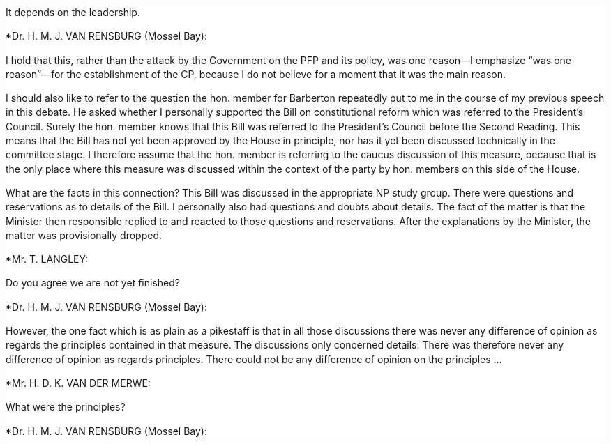 <p>It depends on the leadership.</p>

</speech>

<speech by="#van_rensburg">

<from>*Dr. <person refersTo="hansard_za">H. M. J. VAN RENSBURG</person> (Mossel Bay):</from>

<p>I hold that this, rather than the attack by the Government on the PFP and its policy, was one reason&#x2014;I emphasize &#x201C;was one reason&#x201D;&#x2014;for the establishment of the <span class="col_5525-5526" refersTo="page_1097"/>CP, because I do not believe for a moment that it was the main reason.</p>

<p>I should also like to refer to the question the hon. member for Barberton repeatedly put to me in the course of my previous speech in this debate. He asked whether I personally supported the Bill on constitutional reform which was referred to the President&#x2019;s Council. Surely the hon. member knows that this Bill was referred to the President&#x2019;s Council before the Second Reading. This means that the Bill has not yet been approved by the House in principle, nor has it yet been discussed technically in the committee stage. I therefore assume that the hon. member is referring to the caucus discussion of this measure, because that is the only place where this measure was discussed within the context of the party by hon. members on this side of the House.</p>

<p>What are the facts in this connection? This Bill was discussed in the appropriate NP study group. There were questions and reservations as to details of the Bill. I personally also had questions and doubts about details. The fact of the matter is that the Minister then responsible replied to and reacted to those questions and reservations. After the explanations by the Minister, the matter was provisionally dropped.</p>

</speech>

<speech by="#langley">

<from>*Mr. <person refersTo="hansard_za">T. LANGLEY</person>:</from>

<p>Do you agree we are not yet finished?</p>

</speech>

<speech by="#van_rensburg">

<from>*Dr. <person refersTo="hansard_za">H. M. J. VAN RENSBURG</person> (Mossel Bay):</from>

<p>However, the one fact which is as plain as a pikestaff is that in all those discussions there was never any difference of opinion as regards the principles contained in that measure. The discussions only concerned details. There was therefore never any difference of opinion as regards principles. There could not be any difference of opinion on the principles &#x2026;</p>

</speech>

<speech by="#van_der_merwe">

<from>*Mr. <person refersTo="hansard_za">H. D. K. VAN DER MERWE</person>:</from>

<p>What were the principles?</p>

</speech>

<speech by="#van_rensburg">

<from>*Dr. <person refersTo="hansard_za">H. M. J. VAN RENSBURG</person> (Mossel Bay):</from>

